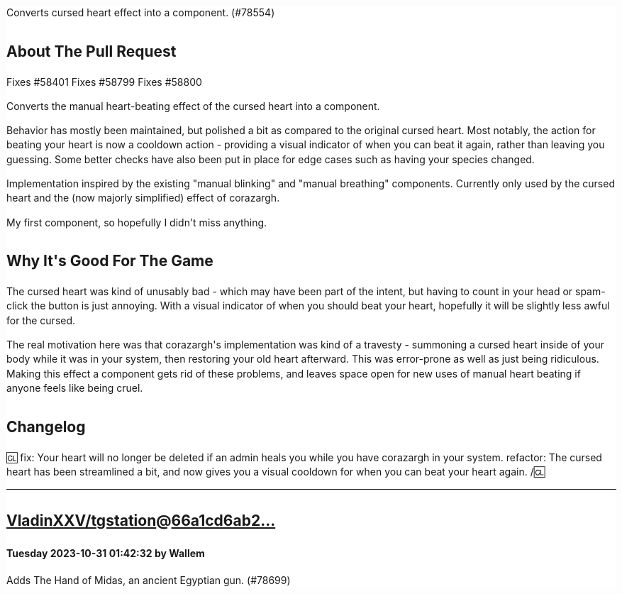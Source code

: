 Converts cursed heart effect into a component. (#78554)

## About The Pull Request

Fixes #58401 
Fixes #58799
Fixes #58800

Converts the manual heart-beating effect of the cursed heart into a
component.

Behavior has mostly been maintained, but polished a bit as compared to
the original cursed heart. Most notably, the action for beating your
heart is now a cooldown action - providing a visual indicator of when
you can beat it again, rather than leaving you guessing. Some better
checks have also been put in place for edge cases such as having your
species changed.

Implementation inspired by the existing "manual blinking" and "manual
breathing" components. Currently only used by the cursed heart and the
(now majorly simplified) effect of corazargh.

My first component, so hopefully I didn't miss anything.
## Why It's Good For The Game

The cursed heart was kind of unusably bad - which may have been part of
the intent, but having to count in your head or spam-click the button is
just annoying. With a visual indicator of when you should beat your
heart, hopefully it will be slightly less awful for the cursed.

The real motivation here was that corazargh's implementation was kind of
a travesty - summoning a cursed heart inside of your body while it was
in your system, then restoring your old heart afterward. This was
error-prone as well as just being ridiculous. Making this effect a
component gets rid of these problems, and leaves space open for new uses
of manual heart beating if anyone feels like being cruel.
## Changelog
:cl:
fix: Your heart will no longer be deleted if an admin heals you while
you have corazargh in your system.
refactor: The cursed heart has been streamlined a bit, and now gives you
a visual cooldown for when you can beat your heart again.
/:cl:

---
## [VladinXXV/tgstation](https://github.com/VladinXXV/tgstation)@[66a1cd6ab2...](https://github.com/VladinXXV/tgstation/commit/66a1cd6ab2c46d84c6773d94fabb08f10c3e6fcd)
#### Tuesday 2023-10-31 01:42:32 by Wallem

Adds The Hand of Midas, an ancient Egyptian gun. (#78699)
